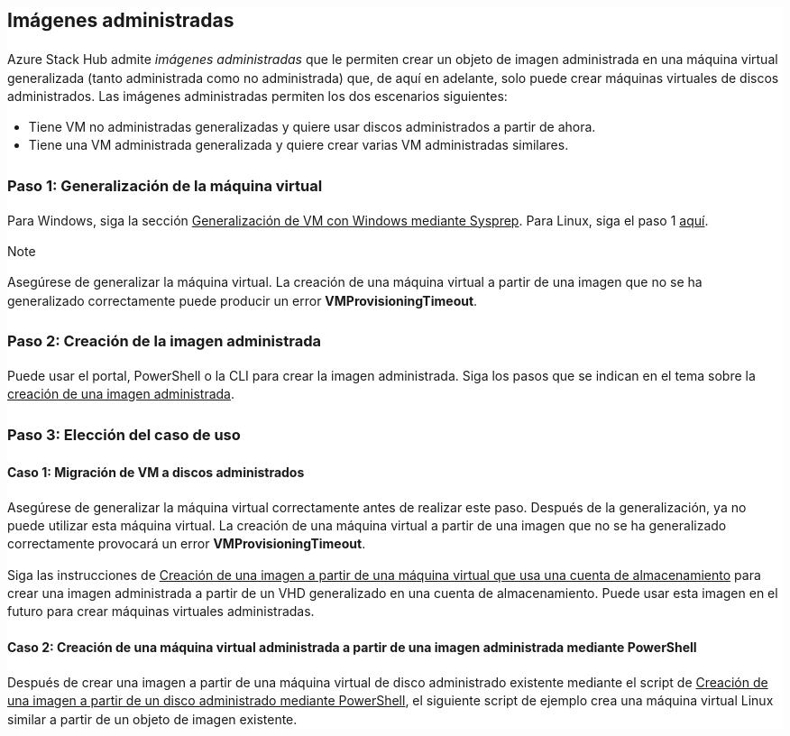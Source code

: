 



## <a name="managed-images"></a>Imágenes administradas

Azure Stack Hub admite *imágenes administradas* que le permiten crear un objeto de imagen administrada en una máquina virtual generalizada (tanto administrada como no administrada) que, de aquí en adelante, solo puede crear máquinas virtuales de discos administrados. Las imágenes administradas permiten los dos escenarios siguientes:

- Tiene VM no administradas generalizadas y quiere usar discos administrados a partir de ahora.
- Tiene una VM administrada generalizada y quiere crear varias VM administradas similares.

### <a name="step-1-generalize-the-vm"></a>Paso 1: Generalización de la máquina virtual

Para Windows, siga la sección [Generalización de VM con Windows mediante Sysprep](/azure/virtual-machines/windows/capture-image-resource#generalize-the-windows-vm-using-sysprep). Para Linux, siga el paso 1 [aquí](/azure/virtual-machines/linux/capture-image#step-1-deprovision-the-vm).

> [!NOTE]
> Asegúrese de generalizar la máquina virtual. La creación de una máquina virtual a partir de una imagen que no se ha generalizado correctamente puede producir un error **VMProvisioningTimeout**.

### <a name="step-2-create-the-managed-image"></a>Paso 2: Creación de la imagen administrada

Puede usar el portal, PowerShell o la CLI para crear la imagen administrada. Siga los pasos que se indican en el tema sobre la [creación de una imagen administrada](/azure/virtual-machines/windows/capture-image-resource).

### <a name="step-3-choose-the-use-case"></a>Paso 3: Elección del caso de uso

#### <a name="case-1-migrate-unmanaged-vms-to-managed-disks"></a>Caso 1: Migración de VM a discos administrados

Asegúrese de generalizar la máquina virtual correctamente antes de realizar este paso. Después de la generalización, ya no puede utilizar esta máquina virtual. La creación de una máquina virtual a partir de una imagen que no se ha generalizado correctamente provocará un error **VMProvisioningTimeout**.

Siga las instrucciones de [Creación de una imagen a partir de una máquina virtual que usa una cuenta de almacenamiento](/azure/virtual-machines/windows/capture-image-resource#create-an-image-from-a-vm-that-uses-a-storage-account) para crear una imagen administrada a partir de un VHD generalizado en una cuenta de almacenamiento. Puede usar esta imagen en el futuro para crear máquinas virtuales administradas.

#### <a name="case-2-create-managed-vm-from-managed-image-using-powershell"></a>Caso 2: Creación de una máquina virtual administrada a partir de una imagen administrada mediante PowerShell

Después de crear una imagen a partir de una máquina virtual de disco administrado existente mediante el script de [Creación de una imagen a partir de un disco administrado mediante PowerShell](/azure/virtual-machines/windows/capture-image-resource#create-an-image-from-a-managed-disk-using-powershell), el siguiente script de ejemplo crea una máquina virtual Linux similar a partir de un objeto de imagen existente.
